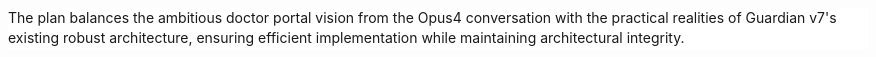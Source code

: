   The plan balances the ambitious doctor portal vision from the Opus4 conversation with the practical realities of Guardian
  v7's existing robust architecture, ensuring efficient implementation while maintaining architectural integrity.
